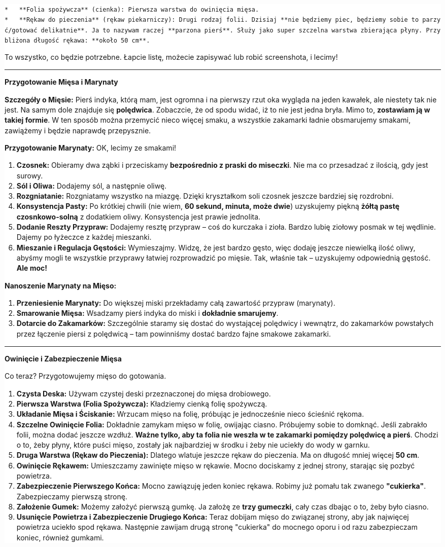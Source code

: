     *   **Folia spożywcza** (cienka): Pierwsza warstwa do owinięcia mięsa.
    *   **Rękaw do pieczenia** (rękaw piekarniczy): Drugi rodzaj folii. Dzisiaj **nie będziemy piec, będziemy sobie to parzyć/gotować delikatnie**. Ja to nazywam raczej **parzona pierś**. Służy jako super szczelna warstwa zbierająca płyny. Przybliżona długość rękawa: **około 50 cm**.

To wszystko, co będzie potrzebne. Łapcie listę, możecie zapisywać lub robić screenshota, i lecimy!

***

**Przygotowanie Mięsa i Marynaty**

**Szczegóły o Mięsie:**
Pierś indyka, którą mam, jest ogromna i na pierwszy rzut oka wygląda na jeden kawałek, ale niestety tak nie jest. Na samym dole znajduje się **polędwica**. Zobaczcie, że od spodu widać, iż to nie jest jedna bryła. Mimo to, **zostawiam ją w takiej formie**. W ten sposób można przemycić nieco więcej smaku, a wszystkie zakamarki ładnie obsmarujemy smakami, zawiążemy i będzie naprawdę przepysznie.

**Przygotowanie Marynaty:**
OK, lecimy ze smakami!

1.  **Czosnek:** Obieramy dwa ząbki i przeciskamy **bezpośrednio z praski do miseczki**. Nie ma co przesadzać z ilością, gdy jest surowy.
2.  **Sól i Oliwa:** Dodajemy sól, a następnie oliwę.
3.  **Rozgniatanie:** Rozgniatamy wszystko na miazgę. Dzięki kryształkom soli czosnek jeszcze bardziej się rozdrobni.
4.  **Konsystencja Pasty:** Po krótkiej chwili (nie wiem, **60 sekund, minuta, może dwie**) uzyskujemy piękną **żółtą pastę czosnkowo-solną** z dodatkiem oliwy. Konsystencja jest prawie jednolita.
5.  **Dodanie Reszty Przypraw:** Dodajemy resztę przypraw – coś do kurczaka i zioła. Bardzo lubię ziołowy posmak w tej wędlinie. Dajemy po łyżeczce z każdej mieszanki.
6.  **Mieszanie i Regulacja Gęstości:** Wymieszajmy. Widzę, że jest bardzo gęsto, więc dodaję jeszcze niewielką ilość oliwy, abyśmy mogli te wszystkie przyprawy łatwiej rozprowadzić po mięsie. Tak, właśnie tak – uzyskujemy odpowiednią gęstość. **Ale moc!**

**Nanoszenie Marynaty na Mięso:**

1.  **Przeniesienie Marynaty:** Do większej miski przekładamy całą zawartość przypraw (marynaty).
2.  **Smarowanie Mięsa:** Wsadzamy pierś indyka do miski i **dokładnie smarujemy**.
3.  **Dotarcie do Zakamarków:** Szczególnie staramy się dostać do wystającej polędwicy i wewnątrz, do zakamarków powstałych przez łączenie piersi z polędwicą – tam powinniśmy dostać bardzo fajne smakowe zakamarki.

***

**Owinięcie i Zabezpieczenie Mięsa**

Co teraz? Przygotowujemy mięso do gotowania.

1.  **Czysta Deska:** Używam czystej deski przeznaczonej do mięsa drobiowego.
2.  **Pierwsza Warstwa (Folia Spożywcza):** Kładziemy cienką folię spożywczą.
3.  **Układanie Mięsa i Ściskanie:** Wrzucam mięso na folię, próbując je jednocześnie nieco ścieśnić rękoma.
4.  **Szczelne Owinięcie Folia:** Dokładnie zamykam mięso w folię, owijając ciasno. Próbujemy sobie to domknąć. Jeśli zabrakło folii, można dodać jeszcze wzdłuż. **Ważne tylko, aby ta folia nie weszła w te zakamarki pomiędzy polędwicę a pierś**. Chodzi o to, żeby płyny, które puści mięso, zostały jak najbardziej w środku i żeby nie uciekły do wody w garnku.
5.  **Druga Warstwa (Rękaw do Pieczenia):** Dlatego wlatuje jeszcze rękaw do pieczenia. Ma on długość mniej więcej **50 cm**.
6.  **Owinięcie Rękawem:** Umieszczamy zawinięte mięso w rękawie. Mocno dociskamy z jednej strony, starając się pozbyć powietrza.
7.  **Zabezpieczenie Pierwszego Końca:** Mocno zawiązuję jeden koniec rękawa. Robimy już pomału tak zwanego **"cukierka"**. Zabezpieczamy pierwszą stronę.
8.  **Założenie Gumek:** Możemy założyć pierwszą gumkę. Ja założę ze **trzy gumeczki**, cały czas dbając o to, żeby było ciasno.
9.  **Usunięcie Powietrza i Zabezpieczenie Drugiego Końca:** Teraz dobijam mięso do związanej strony, aby jak najwięcej powietrza uciekło spod rękawa. Następnie zawijam drugą stronę "cukierka" do mocnego oporu i od razu zabezpieczam koniec, również gumkami.
